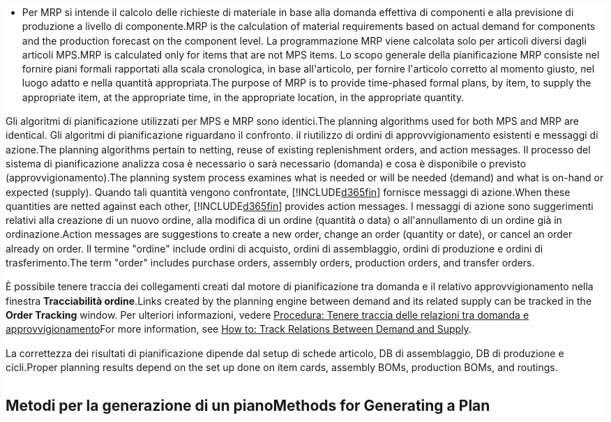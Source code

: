 -   <span data-ttu-id="93e0c-110">Per MRP si intende il calcolo delle richieste di materiale in base alla domanda effettiva di componenti e alla previsione di produzione a livello di componente.</span><span class="sxs-lookup"><span data-stu-id="93e0c-110">MRP is the calculation of material requirements based on actual demand for components and the production forecast on the component level.</span></span> <span data-ttu-id="93e0c-111">La programmazione MRP viene calcolata solo per articoli diversi dagli articoli MPS.</span><span class="sxs-lookup"><span data-stu-id="93e0c-111">MRP is calculated only for items that are not MPS items.</span></span> <span data-ttu-id="93e0c-112">Lo scopo generale della pianificazione MRP consiste nel fornire piani formali rapportati alla scala cronologica, in base all'articolo, per fornire l'articolo corretto al momento giusto, nel luogo adatto e nella quantità appropriata.</span><span class="sxs-lookup"><span data-stu-id="93e0c-112">The purpose of MRP is to provide time-phased formal plans, by item, to supply the appropriate item, at the appropriate time, in the appropriate location, in the appropriate quantity.</span></span>  

<span data-ttu-id="93e0c-113">Gli algoritmi di pianificazione utilizzati per MPS e MRP sono identici.</span><span class="sxs-lookup"><span data-stu-id="93e0c-113">The planning algorithms used for both MPS and MRP are identical.</span></span> <span data-ttu-id="93e0c-114">Gli algoritmi di pianificazione riguardano il confronto. il riutilizzo di ordini di approvvigionamento esistenti e messaggi di azione.</span><span class="sxs-lookup"><span data-stu-id="93e0c-114">The planning algorithms pertain to netting, reuse of existing replenishment orders, and action messages.</span></span> <span data-ttu-id="93e0c-115">Il processo del sistema di pianificazione analizza cosa è necessario o sarà necessario (domanda) e cosa è disponibile o previsto (approvvigionamento).</span><span class="sxs-lookup"><span data-stu-id="93e0c-115">The planning system process examines what is needed or will be needed (demand) and what is on-hand or expected (supply).</span></span> <span data-ttu-id="93e0c-116">Quando tali quantità vengono confrontate, [!INCLUDE[d365fin](includes/d365fin_md.md)] fornisce messaggi di azione.</span><span class="sxs-lookup"><span data-stu-id="93e0c-116">When these quantities are netted against each other, [!INCLUDE[d365fin](includes/d365fin_md.md)] provides action messages.</span></span> <span data-ttu-id="93e0c-117">I messaggi di azione sono suggerimenti relativi alla creazione di un nuovo ordine, alla modifica di un ordine (quantità o data) o all'annullamento di un ordine già in ordinazione.</span><span class="sxs-lookup"><span data-stu-id="93e0c-117">Action messages are suggestions to create a new order, change an order (quantity or date), or cancel an order already on order.</span></span> <span data-ttu-id="93e0c-118">Il termine "ordine" include ordini di acquisto, ordini di assemblaggio, ordini di produzione e ordini di trasferimento.</span><span class="sxs-lookup"><span data-stu-id="93e0c-118">The term "order" includes purchase orders, assembly orders, production orders, and transfer orders.</span></span>

<span data-ttu-id="93e0c-119">È possibile tenere traccia dei collegamenti creati dal motore di pianificazione tra domanda e il relativo approvvigionamento nella finestra **Tracciabilità ordine**.</span><span class="sxs-lookup"><span data-stu-id="93e0c-119">Links created by the planning engine between demand and its related supply can be tracked in the **Order Tracking** window.</span></span> <span data-ttu-id="93e0c-120">Per ulteriori informazioni, vedere [Procedura: Tenere traccia delle relazioni tra domanda e approvvigionamento](production-how-track-demand-supply.md)</span><span class="sxs-lookup"><span data-stu-id="93e0c-120">For more information, see [How to: Track Relations Between Demand and Supply](production-how-track-demand-supply.md).</span></span>   

<span data-ttu-id="93e0c-121">La correttezza dei risultati di pianificazione dipende dal setup di schede articolo, DB di assemblaggio, DB di produzione e cicli.</span><span class="sxs-lookup"><span data-stu-id="93e0c-121">Proper planning results depend on the set up done on item cards, assembly BOMs, production BOMs, and routings.</span></span>  

## <a name="methods-for-generating-a-plan"></a><span data-ttu-id="93e0c-122">Metodi per la generazione di un piano</span><span class="sxs-lookup"><span data-stu-id="93e0c-122">Methods for Generating a Plan</span></span>  
